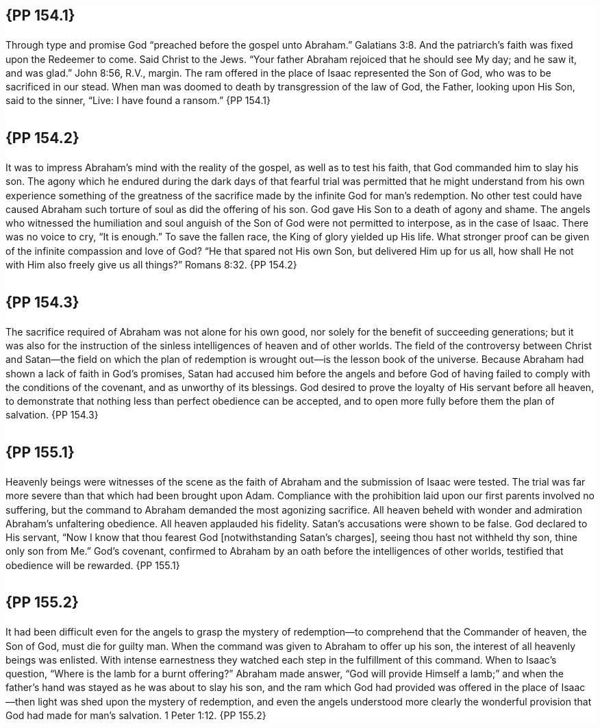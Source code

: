 ## {PP 154.1}

Through type and promise God “preached before the gospel unto Abraham.” Galatians 3:8. And the patriarch’s faith was fixed upon the Redeemer to come. Said Christ to the Jews. “Your father Abraham rejoiced that he should see My day; and he saw it, and was glad.” John 8:56, R.V., margin. The ram offered in the place of Isaac represented the Son of God, who was to be sacrificed in our stead. When man was doomed to death by transgression of the law of God, the Father, looking upon His Son, said to the sinner, “Live: I have found a ransom.” {PP 154.1}

## {PP 154.2}

It was to impress Abraham’s mind with the reality of the gospel, as well as to test his faith, that God commanded him to slay his son. The agony which he endured during the dark days of that fearful trial was permitted that he might understand from his own experience something of the greatness of the sacrifice made by the infinite God for man’s redemption. No other test could have caused Abraham such torture of soul as did the offering of his son. God gave His Son to a death of agony and shame. The angels who witnessed the humiliation and soul anguish of the Son of God were not permitted to interpose, as in the case of Isaac. There was no voice to cry, “It is enough.” To save the fallen race, the King of glory yielded up His life. What stronger proof can be given of the infinite compassion and love of God? “He that spared not His own Son, but delivered Him up for us all, how shall He not with Him also freely give us all things?” Romans 8:32. {PP 154.2}

## {PP 154.3}

The sacrifice required of Abraham was not alone for his own good, nor solely for the benefit of succeeding generations; but it was also for the instruction of the sinless intelligences of heaven and of other worlds. The field of the controversy between Christ and Satan—the field on which the plan of redemption is wrought out—is the lesson book of the universe. Because Abraham had shown a lack of faith in God’s promises, Satan had accused him before the angels and before God of having failed to comply with the conditions of the covenant, and as unworthy of its blessings. God desired to prove the loyalty of His servant before all heaven, to demonstrate that nothing less than perfect obedience can be accepted, and to open more fully before them the plan of salvation. {PP 154.3}

## {PP 155.1}

Heavenly beings were witnesses of the scene as the faith of Abraham and the submission of Isaac were tested. The trial was far more severe than that which had been brought upon Adam. Compliance with the prohibition laid upon our first parents involved no suffering, but the command to Abraham demanded the most agonizing sacrifice. All heaven beheld with wonder and admiration Abraham’s unfaltering obedience. All heaven applauded his fidelity. Satan’s accusations were shown to be false. God declared to His servant, “Now I know that thou fearest God [notwithstanding Satan’s charges], seeing thou hast not withheld thy son, thine only son from Me.” God’s covenant, confirmed to Abraham by an oath before the intelligences of other worlds, testified that obedience will be rewarded. {PP 155.1}

## {PP 155.2}

It had been difficult even for the angels to grasp the mystery of redemption—to comprehend that the Commander of heaven, the Son of God, must die for guilty man. When the command was given to Abraham to offer up his son, the interest of all heavenly beings was enlisted. With intense earnestness they watched each step in the fulfillment of this command. When to Isaac’s question, “Where is the lamb for a burnt offering?” Abraham made answer, “God will provide Himself a lamb;” and when the father’s hand was stayed as he was about to slay his son, and the ram which God had provided was offered in the place of Isaac—then light was shed upon the mystery of redemption, and even the angels understood more clearly the wonderful provision that God had made for man’s salvation. 1 Peter 1:12. {PP 155.2}

